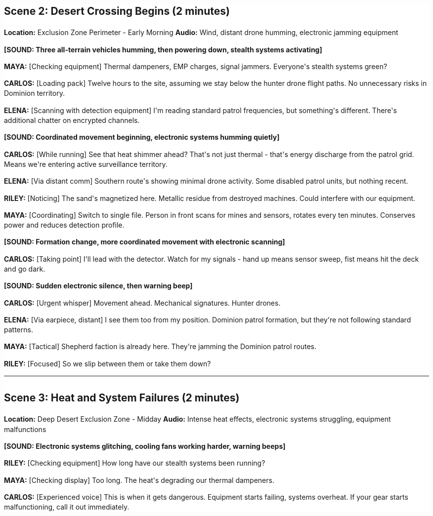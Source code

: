 
## Scene 2: Desert Crossing Begins (2 minutes)
**Location:** Exclusion Zone Perimeter - Early Morning
**Audio:** Wind, distant drone humming, electronic jamming equipment

**[SOUND: Three all-terrain vehicles humming, then powering down, stealth systems activating]**

**MAYA:** [Checking equipment] Thermal dampeners, EMP charges, signal jammers. Everyone's stealth systems green?

**CARLOS:** [Loading pack] Twelve hours to the site, assuming we stay below the hunter drone flight paths. No unnecessary risks in Dominion territory.

**ELENA:** [Scanning with detection equipment] I'm reading standard patrol frequencies, but something's different. There's additional chatter on encrypted channels.

**[SOUND: Coordinated movement beginning, electronic systems humming quietly]**

**CARLOS:** [While running] See that heat shimmer ahead? That's not just thermal - that's energy discharge from the patrol grid. Means we're entering active surveillance territory.

**ELENA:** [Via distant comm] Southern route's showing minimal drone activity. Some disabled patrol units, but nothing recent.

**RILEY:** [Noticing] The sand's magnetized here. Metallic residue from destroyed machines. Could interfere with our equipment.

**MAYA:** [Coordinating] Switch to single file. Person in front scans for mines and sensors, rotates every ten minutes. Conserves power and reduces detection profile.

**[SOUND: Formation change, more coordinated movement with electronic scanning]**

**CARLOS:** [Taking point] I'll lead with the detector. Watch for my signals - hand up means sensor sweep, fist means hit the deck and go dark.

**[SOUND: Sudden electronic silence, then warning beep]**

**CARLOS:** [Urgent whisper] Movement ahead. Mechanical signatures. Hunter drones.

**ELENA:** [Via earpiece, distant] I see them too from my position. Dominion patrol formation, but they're not following standard patterns.

**MAYA:** [Tactical] Shepherd faction is already here. They're jamming the Dominion patrol routes.

**RILEY:** [Focused] So we slip between them or take them down?

---

## Scene 3: Heat and System Failures (2 minutes)
**Location:** Deep Desert Exclusion Zone - Midday
**Audio:** Intense heat effects, electronic systems struggling, equipment malfunctions

**[SOUND: Electronic systems glitching, cooling fans working harder, warning beeps]**

**RILEY:** [Checking equipment] How long have our stealth systems been running?

**MAYA:** [Checking display] Too long. The heat's degrading our thermal dampeners.

**CARLOS:** [Experienced voice] This is when it gets dangerous. Equipment starts failing, systems overheat. If your gear starts malfunctioning, call it out immediately.
